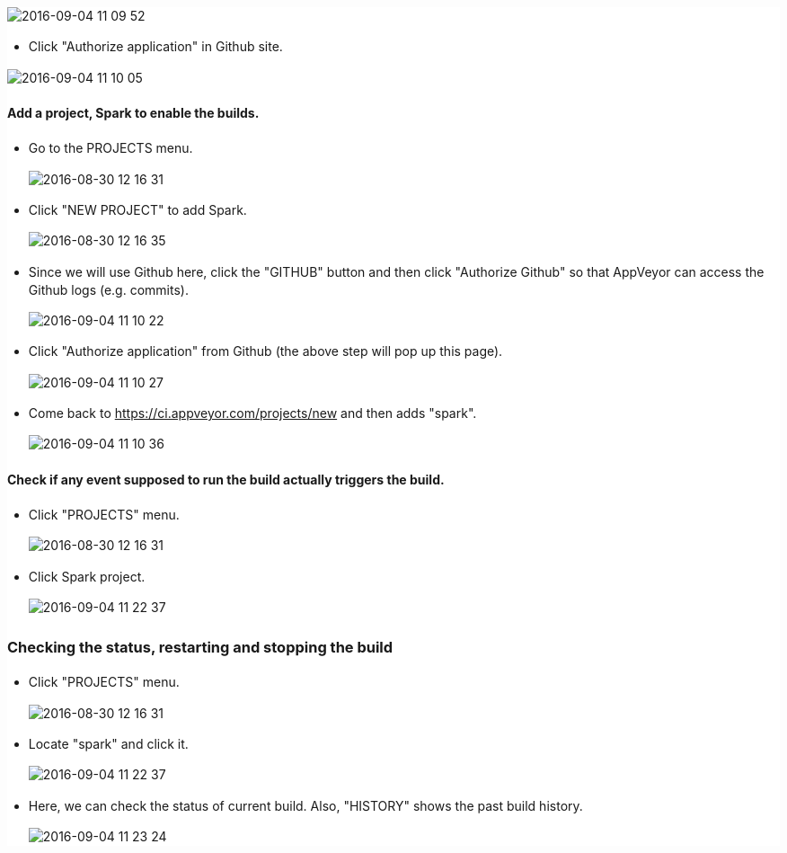   <img width="256" alt="2016-09-04 11 09 52" src="https://cloud.githubusercontent.com/assets/6477701/18228808/23861584-7299-11e6-9352-640a9c747c83.png">

- Click "Authorize application" in Github site.

<img width="491" alt="2016-09-04 11 10 05" src="https://cloud.githubusercontent.com/assets/6477701/18228814/5cc239e0-7299-11e6-8aeb-71305e22d930.png">


#### Add a project, Spark to enable the builds.

- Go to the PROJECTS menu.

  <img width="97" alt="2016-08-30 12 16 31" src="https://cloud.githubusercontent.com/assets/6477701/18075017/2e572ffc-6eac-11e6-8e72-1531c81717a0.png">

- Click "NEW PROJECT" to add Spark.
  
  <img width="144" alt="2016-08-30 12 16 35" src="https://cloud.githubusercontent.com/assets/6477701/18075026/3ee57bc6-6eac-11e6-826e-5dd09aeb0e7c.png">

- Since we will use Github here, click the "GITHUB" button and then click "Authorize Github" so that AppVeyor can access the Github logs (e.g. commits).
    
  <img width="517" alt="2016-09-04 11 10 22" src="https://cloud.githubusercontent.com/assets/6477701/18228819/9a4d5722-7299-11e6-900c-c5ff6b0450b1.png">

- Click "Authorize application" from Github (the above step will pop up this page).

  <img width="484" alt="2016-09-04 11 10 27" src="https://cloud.githubusercontent.com/assets/6477701/18228820/a7cfce02-7299-11e6-8ec0-1dd7807eecb7.png">

- Come back to https://ci.appveyor.com/projects/new and then adds "spark".

  <img width="738" alt="2016-09-04 11 10 36" src="https://cloud.githubusercontent.com/assets/6477701/18228821/b4b35918-7299-11e6-968d-233f18bc2cc7.png">


#### Check if any event supposed to run the build actually triggers the build. 

- Click "PROJECTS" menu.

  <img width="97" alt="2016-08-30 12 16 31" src="https://cloud.githubusercontent.com/assets/6477701/18075017/2e572ffc-6eac-11e6-8e72-1531c81717a0.png">

- Click Spark project.

  <img width="707" alt="2016-09-04 11 22 37" src="https://cloud.githubusercontent.com/assets/6477701/18228828/5174cad4-729a-11e6-8737-bb7b9e0703c8.png">


### Checking the status, restarting and stopping the build 

- Click "PROJECTS" menu.

  <img width="97" alt="2016-08-30 12 16 31" src="https://cloud.githubusercontent.com/assets/6477701/18075017/2e572ffc-6eac-11e6-8e72-1531c81717a0.png">

- Locate "spark" and click it.

  <img width="707" alt="2016-09-04 11 22 37" src="https://cloud.githubusercontent.com/assets/6477701/18228828/5174cad4-729a-11e6-8737-bb7b9e0703c8.png">

- Here, we can check the status of current build. Also, "HISTORY" shows the past build history.

  <img width="709" alt="2016-09-04 11 23 24" src="https://cloud.githubusercontent.com/assets/6477701/18228825/01b4763e-729a-11e6-8486-1429a88d2bdd.png">
